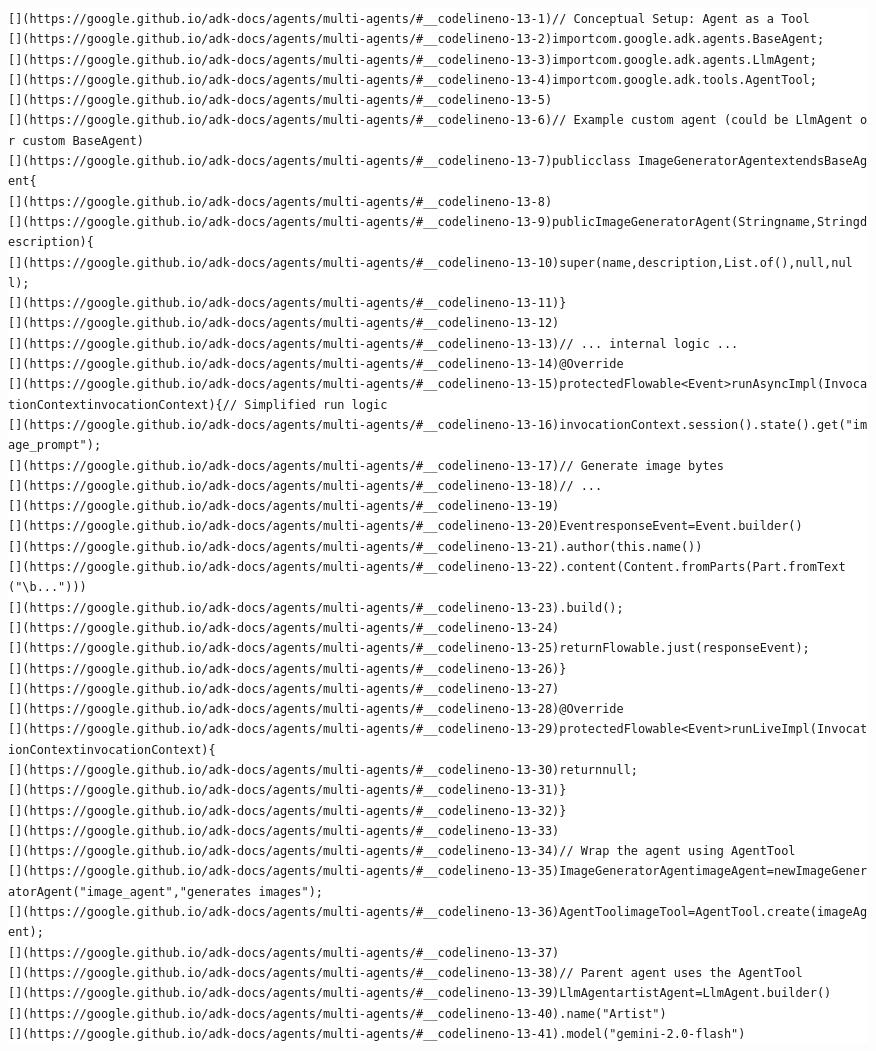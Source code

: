 ```
[](https://google.github.io/adk-docs/agents/multi-agents/#__codelineno-13-1)// Conceptual Setup: Agent as a Tool
[](https://google.github.io/adk-docs/agents/multi-agents/#__codelineno-13-2)importcom.google.adk.agents.BaseAgent;
[](https://google.github.io/adk-docs/agents/multi-agents/#__codelineno-13-3)importcom.google.adk.agents.LlmAgent;
[](https://google.github.io/adk-docs/agents/multi-agents/#__codelineno-13-4)importcom.google.adk.tools.AgentTool;
[](https://google.github.io/adk-docs/agents/multi-agents/#__codelineno-13-5)
[](https://google.github.io/adk-docs/agents/multi-agents/#__codelineno-13-6)// Example custom agent (could be LlmAgent or custom BaseAgent)
[](https://google.github.io/adk-docs/agents/multi-agents/#__codelineno-13-7)publicclass ImageGeneratorAgentextendsBaseAgent{
[](https://google.github.io/adk-docs/agents/multi-agents/#__codelineno-13-8)
[](https://google.github.io/adk-docs/agents/multi-agents/#__codelineno-13-9)publicImageGeneratorAgent(Stringname,Stringdescription){
[](https://google.github.io/adk-docs/agents/multi-agents/#__codelineno-13-10)super(name,description,List.of(),null,null);
[](https://google.github.io/adk-docs/agents/multi-agents/#__codelineno-13-11)}
[](https://google.github.io/adk-docs/agents/multi-agents/#__codelineno-13-12)
[](https://google.github.io/adk-docs/agents/multi-agents/#__codelineno-13-13)// ... internal logic ...
[](https://google.github.io/adk-docs/agents/multi-agents/#__codelineno-13-14)@Override
[](https://google.github.io/adk-docs/agents/multi-agents/#__codelineno-13-15)protectedFlowable<Event>runAsyncImpl(InvocationContextinvocationContext){// Simplified run logic
[](https://google.github.io/adk-docs/agents/multi-agents/#__codelineno-13-16)invocationContext.session().state().get("image_prompt");
[](https://google.github.io/adk-docs/agents/multi-agents/#__codelineno-13-17)// Generate image bytes
[](https://google.github.io/adk-docs/agents/multi-agents/#__codelineno-13-18)// ...
[](https://google.github.io/adk-docs/agents/multi-agents/#__codelineno-13-19)
[](https://google.github.io/adk-docs/agents/multi-agents/#__codelineno-13-20)EventresponseEvent=Event.builder()
[](https://google.github.io/adk-docs/agents/multi-agents/#__codelineno-13-21).author(this.name())
[](https://google.github.io/adk-docs/agents/multi-agents/#__codelineno-13-22).content(Content.fromParts(Part.fromText("\b...")))
[](https://google.github.io/adk-docs/agents/multi-agents/#__codelineno-13-23).build();
[](https://google.github.io/adk-docs/agents/multi-agents/#__codelineno-13-24)
[](https://google.github.io/adk-docs/agents/multi-agents/#__codelineno-13-25)returnFlowable.just(responseEvent);
[](https://google.github.io/adk-docs/agents/multi-agents/#__codelineno-13-26)}
[](https://google.github.io/adk-docs/agents/multi-agents/#__codelineno-13-27)
[](https://google.github.io/adk-docs/agents/multi-agents/#__codelineno-13-28)@Override
[](https://google.github.io/adk-docs/agents/multi-agents/#__codelineno-13-29)protectedFlowable<Event>runLiveImpl(InvocationContextinvocationContext){
[](https://google.github.io/adk-docs/agents/multi-agents/#__codelineno-13-30)returnnull;
[](https://google.github.io/adk-docs/agents/multi-agents/#__codelineno-13-31)}
[](https://google.github.io/adk-docs/agents/multi-agents/#__codelineno-13-32)}
[](https://google.github.io/adk-docs/agents/multi-agents/#__codelineno-13-33)
[](https://google.github.io/adk-docs/agents/multi-agents/#__codelineno-13-34)// Wrap the agent using AgentTool
[](https://google.github.io/adk-docs/agents/multi-agents/#__codelineno-13-35)ImageGeneratorAgentimageAgent=newImageGeneratorAgent("image_agent","generates images");
[](https://google.github.io/adk-docs/agents/multi-agents/#__codelineno-13-36)AgentToolimageTool=AgentTool.create(imageAgent);
[](https://google.github.io/adk-docs/agents/multi-agents/#__codelineno-13-37)
[](https://google.github.io/adk-docs/agents/multi-agents/#__codelineno-13-38)// Parent agent uses the AgentTool
[](https://google.github.io/adk-docs/agents/multi-agents/#__codelineno-13-39)LlmAgentartistAgent=LlmAgent.builder()
[](https://google.github.io/adk-docs/agents/multi-agents/#__codelineno-13-40).name("Artist")
[](https://google.github.io/adk-docs/agents/multi-agents/#__codelineno-13-41).model("gemini-2.0-flash")
```
